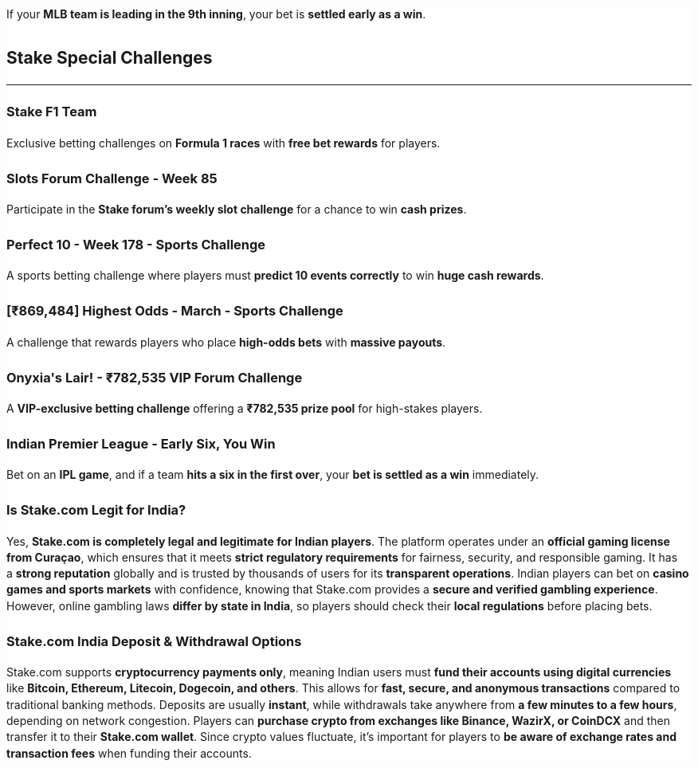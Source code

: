If your **MLB team is leading in the 9th inning**, your bet is **settled early as a win**.

## **Stake Special Challenges**
----------------------------

### **Stake F1 Team**

Exclusive betting challenges on **Formula 1 races** with **free bet rewards** for players.

### **Slots Forum Challenge - Week 85**

Participate in the **Stake forum’s weekly slot challenge** for a chance to win **cash prizes**.

### **Perfect 10 - Week 178 - Sports Challenge**

A sports betting challenge where players must **predict 10 events correctly** to win **huge cash rewards**.

### **\[₹869,484\] Highest Odds - March - Sports Challenge**

A challenge that rewards players who place **high-odds bets** with **massive payouts**.

### **Onyxia's Lair! - ₹782,535 VIP Forum Challenge**

A **VIP-exclusive betting challenge** offering a **₹782,535 prize pool** for high-stakes players.

### **Indian Premier League - Early Six, You Win**

Bet on an **IPL game**, and if a team **hits a six in the first over**, your **bet is settled as a win** immediately.

### **Is Stake.com Legit for India?**

Yes, **Stake.com is completely legal and legitimate for Indian players**. The platform operates under an **official gaming license from Curaçao**, which ensures that it meets **strict regulatory requirements** for fairness, security, and responsible gaming. It has a **strong reputation** globally and is trusted by thousands of users for its **transparent operations**. Indian players can bet on **casino games and sports markets** with confidence, knowing that Stake.com provides a **secure and verified gambling experience**. However, online gambling laws **differ by state in India**, so players should check their **local regulations** before placing bets.

### **Stake.com India Deposit & Withdrawal Options**

Stake.com supports **cryptocurrency payments only**, meaning Indian users must **fund their accounts using digital currencies** like **Bitcoin, Ethereum, Litecoin, Dogecoin, and others**. This allows for **fast, secure, and anonymous transactions** compared to traditional banking methods. Deposits are usually **instant**, while withdrawals take anywhere from **a few minutes to a few hours**, depending on network congestion. Players can **purchase crypto from exchanges like Binance, WazirX, or CoinDCX** and then transfer it to their **Stake.com wallet**. Since crypto values fluctuate, it’s important for players to **be aware of exchange rates and transaction fees** when funding their accounts.
